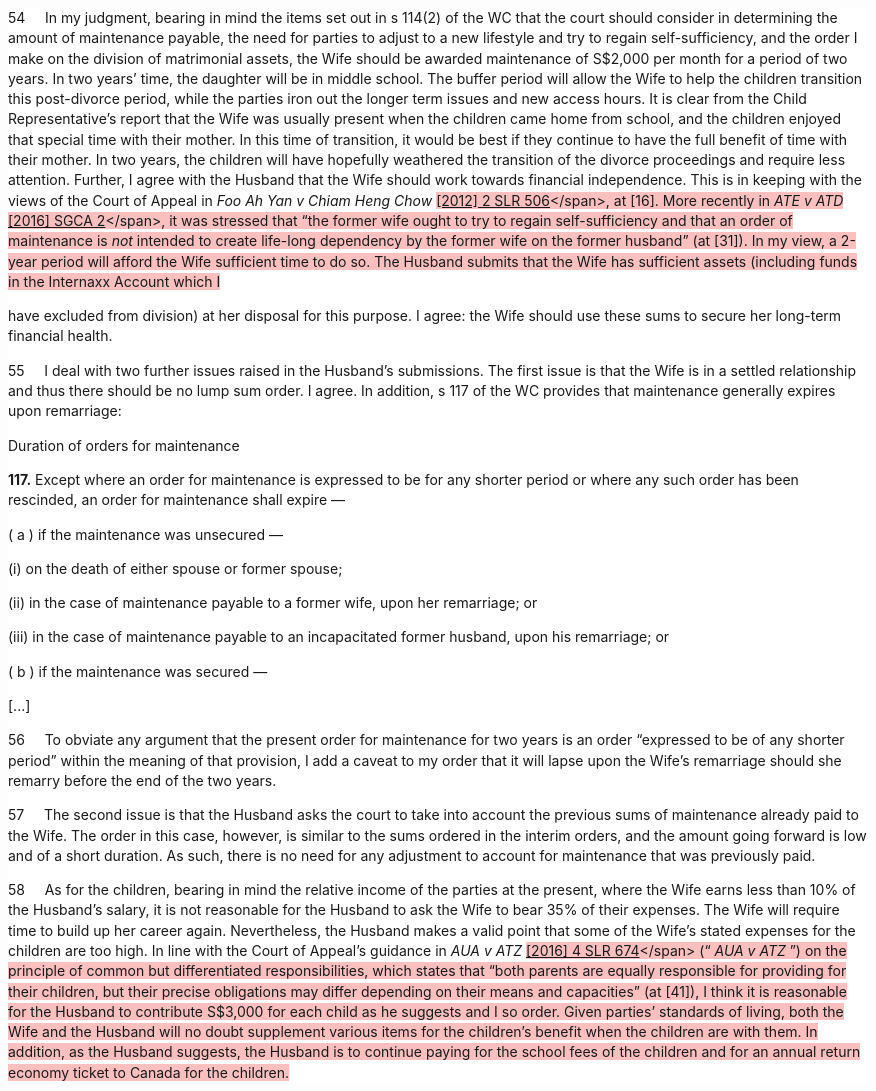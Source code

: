 54     In my judgment, bearing in mind the items set out in s 114(2) of the WC that the court should consider in determining the amount of maintenance payable, the need for parties to adjust to a new lifestyle and try to regain self-sufficiency, and the order I make on the division of matrimonial assets, the Wife should be awarded maintenance of S$2,000 per month for a period of two years. In two years’ time, the daughter will be in middle school. The buffer period will allow the Wife to help the children transition this post-divorce period, while the parties iron out the longer term issues and new access hours. It is clear from the Child Representative’s report that the Wife was usually present when the children came home from school, and the children enjoyed that special time with their mother. In this time of transition, it would be best if they continue to have the full benefit of time with their mother. In two years, the children will have hopefully weathered the transition of the divorce proceedings and require less attention. Further, I agree with the Husband that the Wife should work towards financial independence. This is in keeping with the views of the Court of Appeal in _Foo Ah Yan v Chiam Heng Chow_ <span style="background-color: #FAC0C0">[[2012] 2 SLR 506]("https://www.open.gov.sg")</span>, at [16]. More recently in _ATE v ATD_ <span style="background-color: #FAC0C0">[[2016] SGCA 2]("https://www.open.gov.sg")</span>, it was stressed that “the former wife ought to try to regain self-sufficiency and that an order of maintenance is _not_ intended to create life-long dependency by the former wife on the former husband” (at [31]). In my view, a 2-year period will afford the Wife sufficient time to do so. The Husband submits that the Wife has sufficient assets (including funds in the Internaxx Account which I 


have excluded from division) at her disposal for this purpose. I agree: the Wife should use these sums to secure her long-term financial health. 

55     I deal with two further issues raised in the Husband’s submissions. The first issue is that the Wife is in a settled relationship and thus there should be no lump sum order. I agree. In addition, s 117 of the WC provides that maintenance generally expires upon remarriage: 

 Duration of orders for maintenance 

**117.** Except where an order for maintenance is expressed to be for any shorter period or where any such order has been rescinded, an order for maintenance shall expire — 

 ( a ) if the maintenance was unsecured — 

 (i) on the death of either spouse or former spouse; 

 (ii) in the case of maintenance payable to a former wife, upon her remarriage; or 

 (iii) in the case of maintenance payable to an incapacitated former husband, upon his remarriage; or 

 ( b ) if the maintenance was secured — 

 [...] 

56     To obviate any argument that the present order for maintenance for two years is an order “expressed to be of any shorter period” within the meaning of that provision, I add a caveat to my order that it will lapse upon the Wife’s remarriage should she remarry before the end of the two years. 

57     The second issue is that the Husband asks the court to take into account the previous sums of maintenance already paid to the Wife. The order in this case, however, is similar to the sums ordered in the interim orders, and the amount going forward is low and of a short duration. As such, there is no need for any adjustment to account for maintenance that was previously paid. 

58     As for the children, bearing in mind the relative income of the parties at the present, where the Wife earns less than 10% of the Husband’s salary, it is not reasonable for the Husband to ask the Wife to bear 35% of their expenses. The Wife will require time to build up her career again. Nevertheless, the Husband makes a valid point that some of the Wife’s stated expenses for the children are too high. In line with the Court of Appeal’s guidance in _AUA v ATZ_ <span style="background-color: #FAC0C0">[[2016] 4 SLR 674]("https://www.open.gov.sg")</span> (“ _AUA v ATZ_ ”) on the principle of common but differentiated responsibilities, which states that “both parents are equally responsible for providing for their children, but their precise obligations may differ depending on their means and capacities” (at [41]), I think it is reasonable for the Husband to contribute S$3,000 for each child as he suggests and I so order. Given parties’ standards of living, both the Wife and the Husband will no doubt supplement various items for the children’s benefit when the children are with them. In addition, as the Husband suggests, the Husband is to continue paying for the school fees of the children and for an annual return economy ticket to Canada for the children. 
